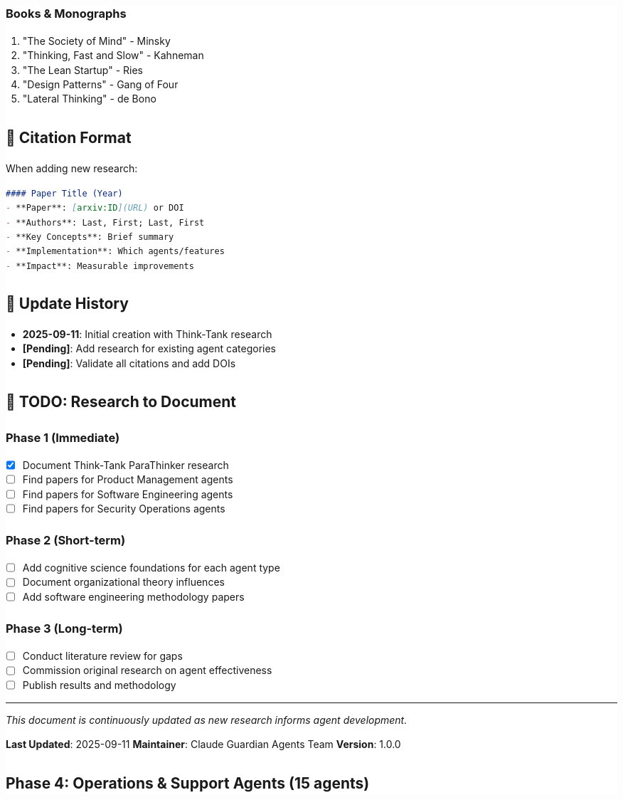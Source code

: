 ### Books & Monographs
1. "The Society of Mind" - Minsky
2. "Thinking, Fast and Slow" - Kahneman
3. "The Lean Startup" - Ries
4. "Design Patterns" - Gang of Four
5. "Lateral Thinking" - de Bono

## 📝 Citation Format

When adding new research:
```markdown
#### Paper Title (Year)
- **Paper**: [arxiv:ID](URL) or DOI
- **Authors**: Last, First; Last, First
- **Key Concepts**: Brief summary
- **Implementation**: Which agents/features
- **Impact**: Measurable improvements
```

## 🔄 Update History

- **2025-09-11**: Initial creation with Think-Tank research
- **[Pending]**: Add research for existing agent categories
- **[Pending]**: Validate all citations and add DOIs

## 📌 TODO: Research to Document

### Phase 1 (Immediate)
- [x] Document Think-Tank ParaThinker research
- [ ] Find papers for Product Management agents
- [ ] Find papers for Software Engineering agents
- [ ] Find papers for Security Operations agents

### Phase 2 (Short-term)
- [ ] Add cognitive science foundations for each agent type
- [ ] Document organizational theory influences
- [ ] Add software engineering methodology papers

### Phase 3 (Long-term)
- [ ] Conduct literature review for gaps
- [ ] Commission original research on agent effectiveness
- [ ] Publish results and methodology

---

*This document is continuously updated as new research informs agent development.*

**Last Updated**: 2025-09-11
**Maintainer**: Claude Guardian Agents Team
**Version**: 1.0.0
## Phase 4: Operations & Support Agents (15 agents)
